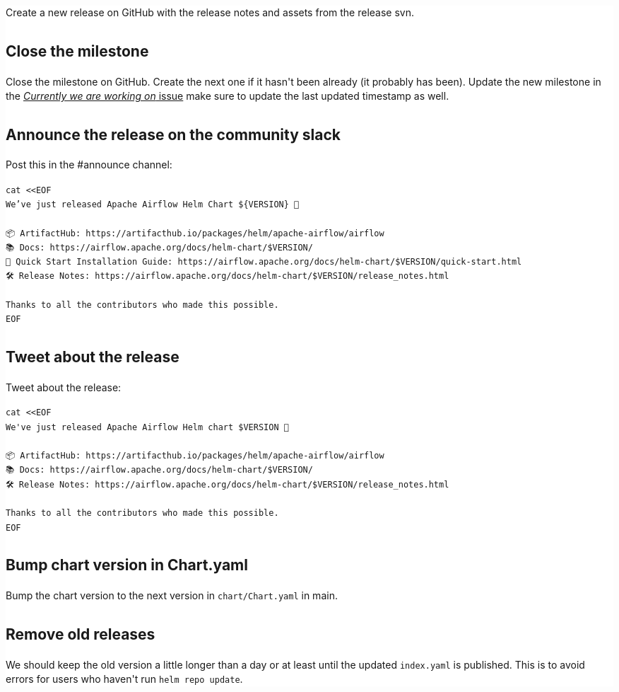 Create a new release on GitHub with the release notes and assets from the release svn.

## Close the milestone

Close the milestone on GitHub. Create the next one if it hasn't been already (it probably has been).
Update the new milestone in the [*Currently we are working on* issue](https://github.com/apache/airflow/issues/10176)
make sure to update the last updated timestamp as well.

## Announce the release on the community slack

Post this in the #announce channel:

```shell
cat <<EOF
We’ve just released Apache Airflow Helm Chart ${VERSION} 🎉

📦 ArtifactHub: https://artifacthub.io/packages/helm/apache-airflow/airflow
📚 Docs: https://airflow.apache.org/docs/helm-chart/$VERSION/
🚀 Quick Start Installation Guide: https://airflow.apache.org/docs/helm-chart/$VERSION/quick-start.html
🛠 Release Notes: https://airflow.apache.org/docs/helm-chart/$VERSION/release_notes.html

Thanks to all the contributors who made this possible.
EOF
```

## Tweet about the release

Tweet about the release:

```shell
cat <<EOF
We've just released Apache Airflow Helm chart $VERSION 🎉

📦 ArtifactHub: https://artifacthub.io/packages/helm/apache-airflow/airflow
📚 Docs: https://airflow.apache.org/docs/helm-chart/$VERSION/
🛠️ Release Notes: https://airflow.apache.org/docs/helm-chart/$VERSION/release_notes.html

Thanks to all the contributors who made this possible.
EOF
```

## Bump chart version in Chart.yaml

Bump the chart version to the next version in `chart/Chart.yaml` in main.


## Remove old releases

We should keep the old version a little longer than a day or at least until the updated
``index.yaml`` is published. This is to avoid errors for users who haven't run ``helm repo update``.
